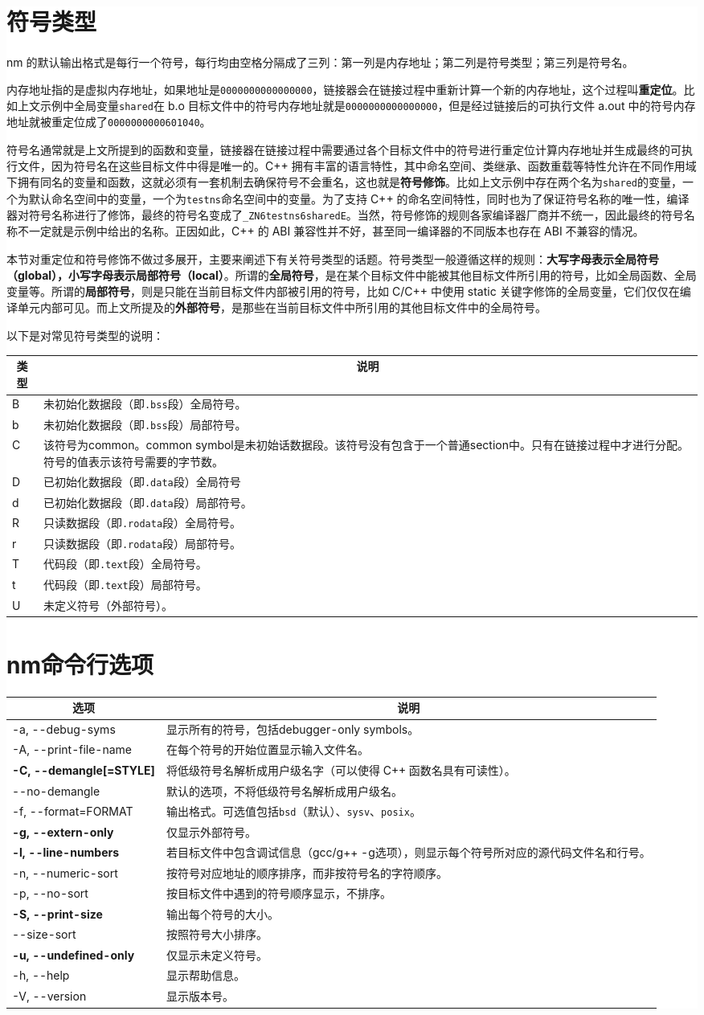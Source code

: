 
# 符号类型
nm 的默认输出格式是每行一个符号，每行均由空格分隔成了三列：第一列是内存地址；第二列是符号类型；第三列是符号名。

内存地址指的是虚拟内存地址，如果地址是`0000000000000000`，链接器会在链接过程中重新计算一个新的内存地址，这个过程叫**重定位**。比如上文示例中全局变量`shared`在 b.o 目标文件中的符号内存地址就是`0000000000000000`，但是经过链接后的可执行文件 a.out 中的符号内存地址就被重定位成了`0000000000601040`。

符号名通常就是上文所提到的函数和变量，链接器在链接过程中需要通过各个目标文件中的符号进行重定位计算内存地址并生成最终的可执行文件，因为符号名在这些目标文件中得是唯一的。C++ 拥有丰富的语言特性，其中命名空间、类继承、函数重载等特性允许在不同作用域下拥有同名的变量和函数，这就必须有一套机制去确保符号不会重名，这也就是**符号修饰**。比如上文示例中存在两个名为`shared`的变量，一个为默认命名空间中的变量，一个为`testns`命名空间中的变量。为了支持 C++ 的命名空间特性，同时也为了保证符号名称的唯一性，编译器对符号名称进行了修饰，最终的符号名变成了`_ZN6testns6sharedE`。当然，符号修饰的规则各家编译器厂商并不统一，因此最终的符号名称不一定就是示例中给出的名称。正因如此，C++ 的 ABI 兼容性并不好，甚至同一编译器的不同版本也存在 ABI 不兼容的情况。

本节对重定位和符号修饰不做过多展开，主要来阐述下有关符号类型的话题。符号类型一般遵循这样的规则：**大写字母表示全局符号（global），小写字母表示局部符号（local）**。所谓的**全局符号**，是在某个目标文件中能被其他目标文件所引用的符号，比如全局函数、全局变量等。所谓的**局部符号**，则是只能在当前目标文件内部被引用的符号，比如 C/C++ 中使用 static 关键字修饰的全局变量，它们仅仅在编译单元内部可见。而上文所提及的**外部符号**，是那些在当前目标文件中所引用的其他目标文件中的全局符号。

以下是对常见符号类型的说明：

| 类型 | 说明                                                         |
| ---- | ------------------------------------------------------------ |
| B    | 未初始化数据段（即`.bss`段）全局符号。                       |
| b    | 未初始化数据段（即`.bss`段）局部符号。                       |
| C    | 该符号为common。common symbol是未初始话数据段。该符号没有包含于一个普通section中。只有在链接过程中才进行分配。符号的值表示该符号需要的字节数。 |
| D    | 已初始化数据段（即`.data`段）全局符号                        |
| d    | 已初始化数据段（即`.data`段）局部符号。                      |
| R    | 只读数据段（即`.rodata`段）全局符号。                        |
| r    | 只读数据段（即`.rodata`段）局部符号。                        |
| T    | 代码段（即`.text`段）全局符号。                              |
| t    | 代码段（即`.text`段）局部符号。                              |
| U    | 未定义符号（外部符号）。                                     |


# nm命令行选项

| 选项                       | 说明                                                         |
| -------------------------- | ------------------------------------------------------------ |
| -a, --debug-syms           | 显示所有的符号，包括debugger-only symbols。                  |
| -A, --print-file-name      | 在每个符号的开始位置显示输入文件名。                         |
| **-C, --demangle[=STYLE]** | 将低级符号名解析成用户级名字（可以使得 C++ 函数名具有可读性）。 |
| --no-demangle              | 默认的选项，不将低级符号名解析成用户级名。                   |
| -f, --format=FORMAT        | 输出格式。可选值包括`bsd`（默认）、`sysv`、`posix`。         |
| **-g, --extern-only**      | 仅显示外部符号。                                             |
| **-l, --line-numbers**     | 若目标文件中包含调试信息（gcc/g++ -g选项），则显示每个符号所对应的源代码文件名和行号。 |
| -n, --numeric-sort         | 按符号对应地址的顺序排序，而非按符号名的字符顺序。           |
| -p, --no-sort              | 按目标文件中遇到的符号顺序显示，不排序。                     |
| **-S, --print-size**       | 输出每个符号的大小。                                         |
| --size-sort                | 按照符号大小排序。                                           |
| **-u, --undefined-only**   | 仅显示未定义符号。                                           |
| -h, --help                 | 显示帮助信息。                                               |
| -V, --version              | 显示版本号。                                                 |

